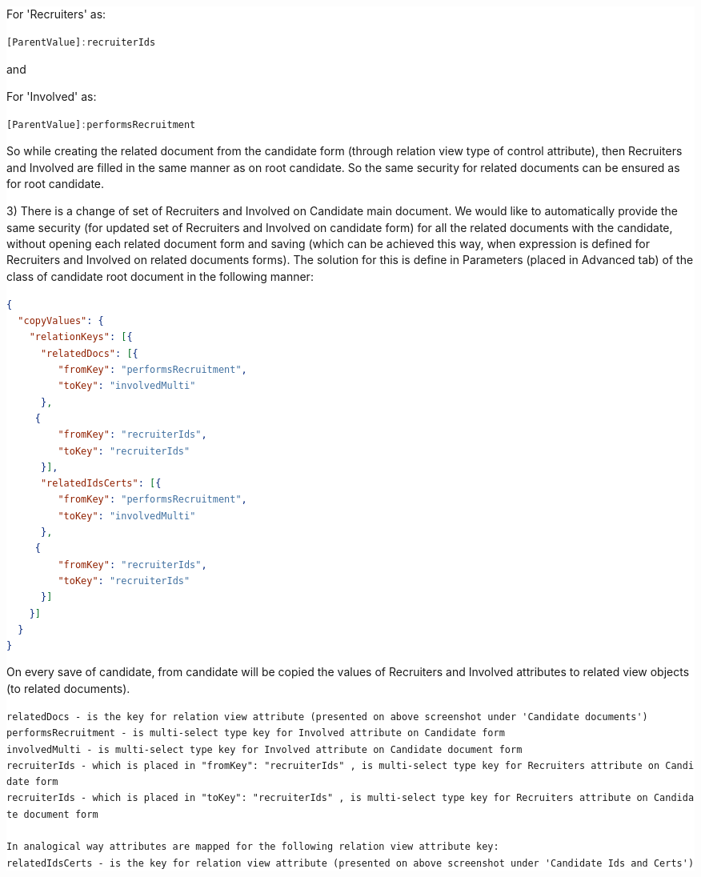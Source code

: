 For 'Recruiters' as: &#x20;

```javascript
[ParentValue]:recruiterIds
```

and&#x20;

For 'Involved' as:

```javascript
[ParentValue]:performsRecruitment
```

So while creating the related document from the candidate form (through relation view type of control attribute), then Recruiters and Involved are filled in the same manner as on root candidate. So the same security for related documents can be ensured as for root candidate.

3\) There is a change of set of Recruiters and Involved on Candidate main document. We would like to automatically provide the same security (for updated set of Recruiters and Involved on candidate form) for all the related documents with the candidate, without opening each related document form and saving (which can be achieved this way, when expression is defined for Recruiters and Involved on related documents forms). The solution for this is define in Parameters (placed in Advanced tab) of the class of candidate root document in the following manner:

```json
{
  "copyValues": {
    "relationKeys": [{  
      "relatedDocs": [{ 
         "fromKey": "performsRecruitment", 
         "toKey": "involvedMulti" 
      }, 
     {
         "fromKey": "recruiterIds", 
         "toKey": "recruiterIds" 
      }],
      "relatedIdsCerts": [{  
         "fromKey": "performsRecruitment", 
         "toKey": "involvedMulti" 
      }, 
     {
         "fromKey": "recruiterIds", 
         "toKey": "recruiterIds" 
      }]
    }]
  }
}
```

&#x20;On every save of candidate, from candidate will be copied the values of Recruiters and Involved attributes to related view objects (to related documents).

```
relatedDocs - is the key for relation view attribute (presented on above screenshot under 'Candidate documents')
performsRecruitment - is multi-select type key for Involved attribute on Candidate form
involvedMulti - is multi-select type key for Involved attribute on Candidate document form
recruiterIds - which is placed in "fromKey": "recruiterIds" , is multi-select type key for Recruiters attribute on Candidate form
recruiterIds - which is placed in "toKey": "recruiterIds" , is multi-select type key for Recruiters attribute on Candidate document form

In analogical way attributes are mapped for the following relation view attribute key:
relatedIdsCerts - is the key for relation view attribute (presented on above screenshot under 'Candidate Ids and Certs')

```
